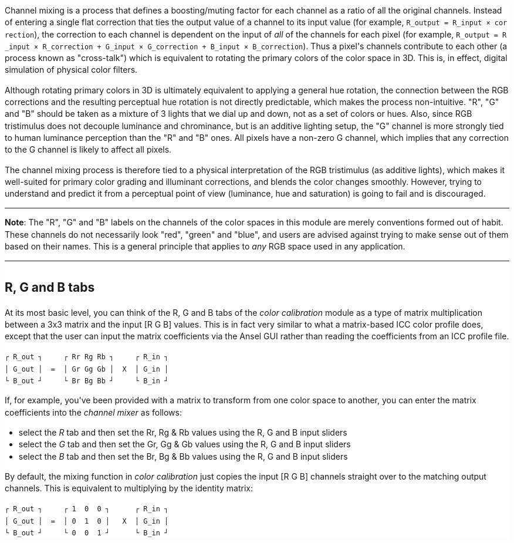 Channel mixing is a process that defines a boosting/muting factor for each channel as a ratio of all the original channels. Instead of entering a single flat correction that ties the output value of a channel to its input value (for example, `R_output = R_input × correction`), the correction to each channel is dependent on the input of _all_ of the channels for each pixel (for example, `R_output = R_input × R_correction + G_input × G_correction + B_input × B_correction`). Thus a pixel's channels contribute to each other (a process known as "cross-talk") which is equivalent to rotating the primary colors of the color space in 3D. This is, in effect, digital simulation of physical color filters.

Although rotating primary colors in 3D is ultimately equivalent to applying a general hue rotation, the connection between the RGB corrections and the resulting perceptual hue rotation is not directly predictable, which makes the process non-intuitive. "R", "G" and "B" should be taken as a mixture of 3 lights that we dial up and down, not as a set of colors or hues. Also, since RGB tristimulus does not decouple luminance and chrominance, but is an additive lighting setup, the "G" channel is more strongly tied to human luminance perception than the "R" and "B" ones. All pixels have a non-zero G channel, which implies that any correction to the G channel is likely to affect all pixels.

The channel mixing process is therefore tied to a physical interpretation of the RGB tristimulus (as additive lights), which makes it well-suited for primary color grading and illuminant corrections, and blends the color changes smoothly. However, trying to understand and predict it from a perceptual point of view (luminance, hue and saturation) is going to fail and is discouraged.

---

**Note**: The "R", "G" and "B" labels on the channels of the color spaces in this module are merely conventions formed out of habit. These channels do not necessarily look "red", "green" and "blue", and users are advised against trying to make sense out of them based on their names. This is a general principle that applies to _any_ RGB space used in any application.

---

## R, G and B tabs

At its most basic level, you can think of the R, G and B tabs of the _color calibration_ module as a type of matrix multiplication between a 3x3 matrix and the input [R G B] values. This is in fact very similar to what a matrix-based ICC color profile does, except that the user can input the matrix coefficients via the Ansel GUI rather than reading the coefficients from an ICC profile file.

```
┌ R_out ┐     ┌ Rr Rg Rb ┐     ┌ R_in ┐
│ G_out │  =  │ Gr Gg Gb │  X  │ G_in │
└ B_out ┘     └ Br Bg Bb ┘     └ B_in ┘
```

If, for example, you've been provided with a matrix to transform from one color space to another, you can enter the matrix coefficients into the _channel mixer_ as follows:

- select the _R_ tab and then set the Rr, Rg & Rb values using the R, G and B input sliders
- select the _G_ tab and then set the Gr, Gg & Gb values using the R, G and B input sliders
- select the _B_ tab and then set the Br, Bg & Bb values using the R, G and B input sliders

By default, the mixing function in _color calibration_ just copies the input [R G B] channels straight over to the matching output channels. This is equivalent to multiplying by the identity matrix:

```
┌ R_out ┐     ┌ 1  0  0 ┐      ┌ R_in ┐
│ G_out │  =  │ 0  1  0 │   X  │ G_in │
└ B_out ┘     └ 0  0  1 ┘      └ B_in ┘
```

